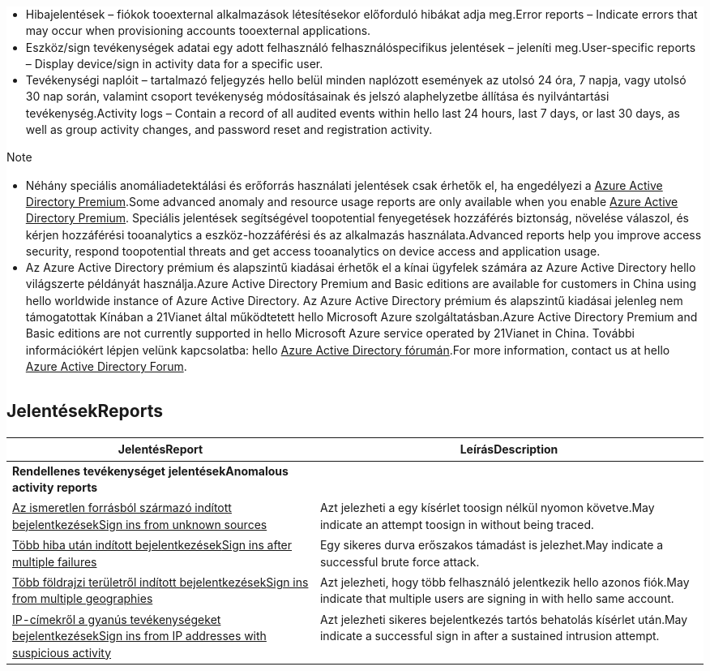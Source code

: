 * <span data-ttu-id="f0563-112">Hibajelentések – fiókok tooexternal alkalmazások létesítésekor előforduló hibákat adja meg.</span><span class="sxs-lookup"><span data-stu-id="f0563-112">Error reports – Indicate errors that may occur when provisioning accounts tooexternal applications.</span></span>
* <span data-ttu-id="f0563-113">Eszköz/sign tevékenységek adatai egy adott felhasználó felhasználóspecifikus jelentések – jeleníti meg.</span><span class="sxs-lookup"><span data-stu-id="f0563-113">User-specific reports – Display device/sign in activity data for a specific user.</span></span>
* <span data-ttu-id="f0563-114">Tevékenységi naplóit – tartalmazó feljegyzés hello belül minden naplózott események az utolsó 24 óra, 7 napja, vagy utolsó 30 nap során, valamint csoport tevékenység módosításainak és jelszó alaphelyzetbe állítása és nyilvántartási tevékenység.</span><span class="sxs-lookup"><span data-stu-id="f0563-114">Activity logs – Contain a record of all audited events within hello last 24 hours, last 7 days, or last 30 days, as well as group activity changes, and password reset and registration activity.</span></span>

> [!NOTE]
> * <span data-ttu-id="f0563-115">Néhány speciális anomáliadetektálási és erőforrás használati jelentések csak érhetők el, ha engedélyezi a [Azure Active Directory Premium](active-directory-get-started-premium.md).</span><span class="sxs-lookup"><span data-stu-id="f0563-115">Some advanced anomaly and resource usage reports are only available when you enable [Azure Active Directory Premium](active-directory-get-started-premium.md).</span></span> <span data-ttu-id="f0563-116">Speciális jelentések segítségével toopotential fenyegetések hozzáférés biztonság, növelése válaszol, és kérjen hozzáférési tooanalytics a eszköz-hozzáférési és az alkalmazás használata.</span><span class="sxs-lookup"><span data-stu-id="f0563-116">Advanced reports help you improve access security, respond toopotential threats and get access tooanalytics on device access and application usage.</span></span>
> * <span data-ttu-id="f0563-117">Az Azure Active Directory prémium és alapszintű kiadásai érhetők el a kínai ügyfelek számára az Azure Active Directory hello világszerte példányát használja.</span><span class="sxs-lookup"><span data-stu-id="f0563-117">Azure Active Directory Premium and Basic editions are available for customers in China using hello worldwide instance of Azure Active Directory.</span></span> <span data-ttu-id="f0563-118">Az Azure Active Directory prémium és alapszintű kiadásai jelenleg nem támogatottak Kínában a 21Vianet által működtetett hello Microsoft Azure szolgáltatásban.</span><span class="sxs-lookup"><span data-stu-id="f0563-118">Azure Active Directory Premium and Basic editions are not currently supported in hello Microsoft Azure service operated by 21Vianet in China.</span></span> <span data-ttu-id="f0563-119">További információkért lépjen velünk kapcsolatba: hello [Azure Active Directory fórumán](https://feedback.azure.com/forums/169401-azure-active-directory/).</span><span class="sxs-lookup"><span data-stu-id="f0563-119">For more information, contact us at hello [Azure Active Directory Forum](https://feedback.azure.com/forums/169401-azure-active-directory/).</span></span>
> 
> 

## <a name="reports"></a><span data-ttu-id="f0563-120">Jelentések</span><span class="sxs-lookup"><span data-stu-id="f0563-120">Reports</span></span>
| <span data-ttu-id="f0563-121">Jelentés</span><span class="sxs-lookup"><span data-stu-id="f0563-121">Report</span></span> | <span data-ttu-id="f0563-122">Leírás</span><span class="sxs-lookup"><span data-stu-id="f0563-122">Description</span></span> |
| --- | --- |
| <span data-ttu-id="f0563-123">**Rendellenes tevékenységet jelentések**</span><span class="sxs-lookup"><span data-stu-id="f0563-123">**Anomalous activity reports**</span></span> | |
| [<span data-ttu-id="f0563-124">Az ismeretlen forrásból származó indított bejelentkezések</span><span class="sxs-lookup"><span data-stu-id="f0563-124">Sign ins from unknown sources</span></span>](active-directory-reporting-sign-ins-from-unknown-sources.md) |<span data-ttu-id="f0563-125">Azt jelezheti a egy kísérlet toosign nélkül nyomon követve.</span><span class="sxs-lookup"><span data-stu-id="f0563-125">May indicate an attempt toosign in without being traced.</span></span> |
| [<span data-ttu-id="f0563-126">Több hiba után indított bejelentkezések</span><span class="sxs-lookup"><span data-stu-id="f0563-126">Sign ins after multiple failures</span></span>](active-directory-reporting-sign-ins-after-multiple-failures.md) |<span data-ttu-id="f0563-127">Egy sikeres durva erőszakos támadást is jelezhet.</span><span class="sxs-lookup"><span data-stu-id="f0563-127">May indicate a successful brute force attack.</span></span> |
| [<span data-ttu-id="f0563-128">Több földrajzi területről indított bejelentkezések</span><span class="sxs-lookup"><span data-stu-id="f0563-128">Sign ins from multiple geographies</span></span>](active-directory-reporting-sign-ins-from-multiple-geographies.md) |<span data-ttu-id="f0563-129">Azt jelezheti, hogy több felhasználó jelentkezik hello azonos fiók.</span><span class="sxs-lookup"><span data-stu-id="f0563-129">May indicate that multiple users are signing in with hello same account.</span></span> |
| [<span data-ttu-id="f0563-130">IP-címekről a gyanús tevékenységeket bejelentkezések</span><span class="sxs-lookup"><span data-stu-id="f0563-130">Sign ins from IP addresses with suspicious activity</span></span>](active-directory-reporting-sign-ins-from-ip-addresses-with-suspicious-activity.md) |<span data-ttu-id="f0563-131">Azt jelezheti sikeres bejelentkezés tartós behatolás kísérlet után.</span><span class="sxs-lookup"><span data-stu-id="f0563-131">May indicate a successful sign in after a sustained intrusion attempt.</span></span> |